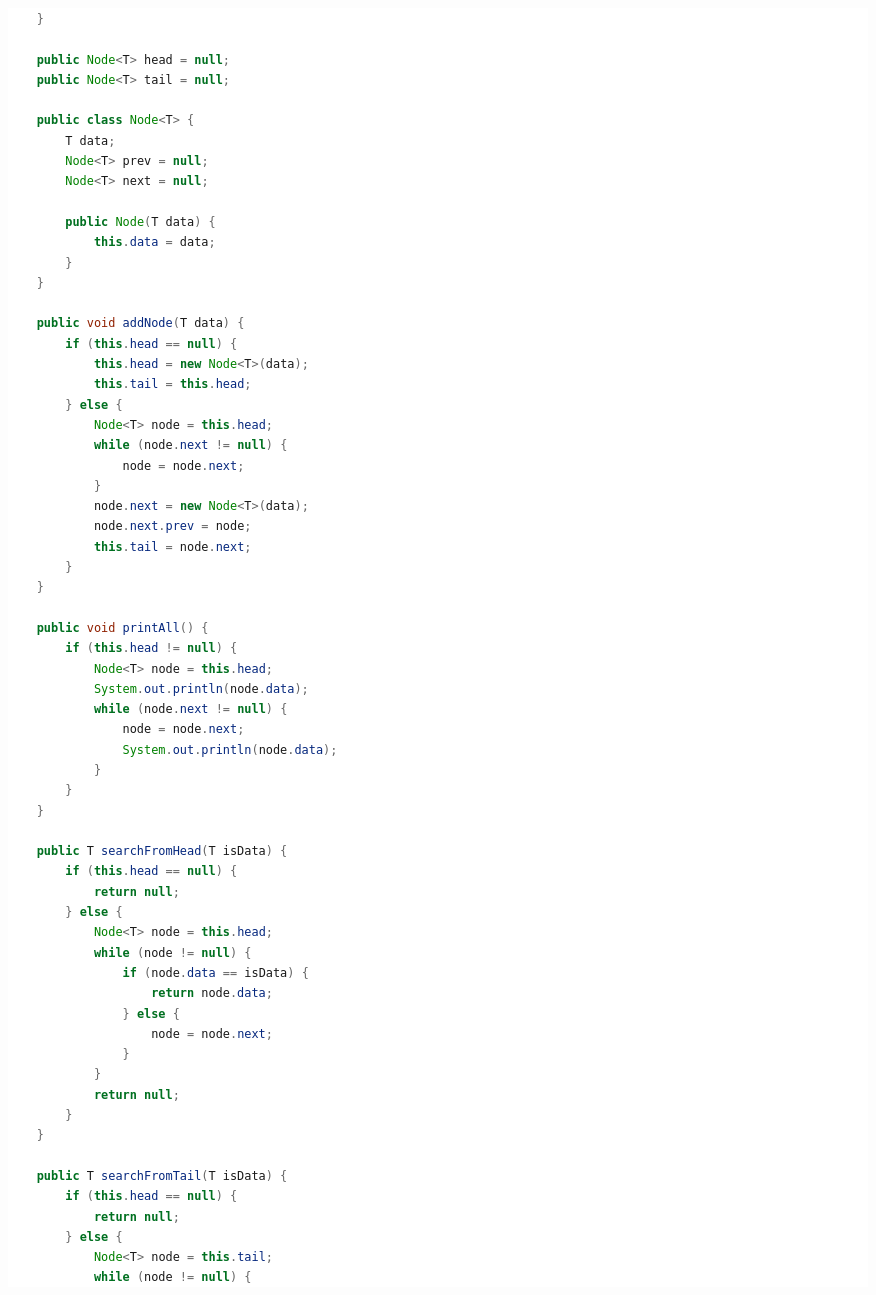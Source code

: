 ```java
    }

    public Node<T> head = null;
    public Node<T> tail = null;

    public class Node<T> {
        T data;
        Node<T> prev = null;
        Node<T> next = null;

        public Node(T data) {
            this.data = data;
        }
    }

    public void addNode(T data) {
        if (this.head == null) {
            this.head = new Node<T>(data);
            this.tail = this.head;
        } else {
            Node<T> node = this.head;
            while (node.next != null) {
                node = node.next;
            }
            node.next = new Node<T>(data);
            node.next.prev = node;
            this.tail = node.next;
        }
    }

    public void printAll() {
        if (this.head != null) {
            Node<T> node = this.head;
            System.out.println(node.data);
            while (node.next != null) {
                node = node.next;
                System.out.println(node.data);
            }
        }
    }

    public T searchFromHead(T isData) {
        if (this.head == null) {
            return null;
        } else {
            Node<T> node = this.head;
            while (node != null) {
                if (node.data == isData) {
                    return node.data;
                } else {
                    node = node.next;
                }
            }
            return null;
        }
    }

    public T searchFromTail(T isData) {
        if (this.head == null) {
            return null;
        } else {
            Node<T> node = this.tail;
            while (node != null) {
```